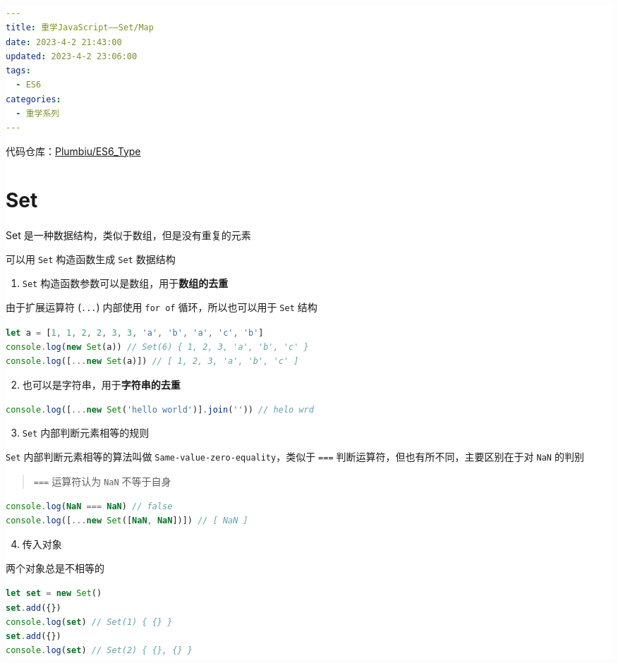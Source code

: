 ```yaml
---
title: 重学JavaScript——Set/Map
date: 2023-4-2 21:43:00
updated: 2023-4-2 23:06:00
tags:
  - ES6
categories:
  - 重学系列
---
```


代码仓库：[Plumbiu/ES6_Type](https://github.com/Plumbiu/ES6_Type)

# Set

Set 是一种数据结构，类似于数组，但是没有重复的元素

可以用 `Set` 构造函数生成 `Set` 数据结构

1.   `Set` 构造函数参数可以是数组，用于**数组的去重**

由于扩展运算符 (`...`) 内部使用 `for of` 循环，所以也可以用于 `Set` 结构

```javascript
let a = [1, 1, 2, 2, 3, 3, 'a', 'b', 'a', 'c', 'b']
console.log(new Set(a)) // Set(6) { 1, 2, 3, 'a', 'b', 'c' }
console.log([...new Set(a)]) // [ 1, 2, 3, 'a', 'b', 'c' ]
```

2.   也可以是字符串，用于**字符串的去重**

```javascript
console.log([...new Set('hello world')].join('')) // helo wrd
```

3.   `Set` 内部判断元素相等的规则

`Set` 内部判断元素相等的算法叫做 `Same-value-zero-equality`，类似于 `===` 判断运算符，但也有所不同，主要区别在于对 `NaN` 的判别

>   `===` 运算符认为 `NaN` 不等于自身

```javascript
console.log(NaN === NaN) // false
console.log([...new Set([NaN, NaN])]) // [ NaN ]
```

4.   传入对象

两个对象总是不相等的

```javascript
let set = new Set()
set.add({})
console.log(set) // Set(1) { {} }
set.add({})
console.log(set) // Set(2) { {}, {} }
```
